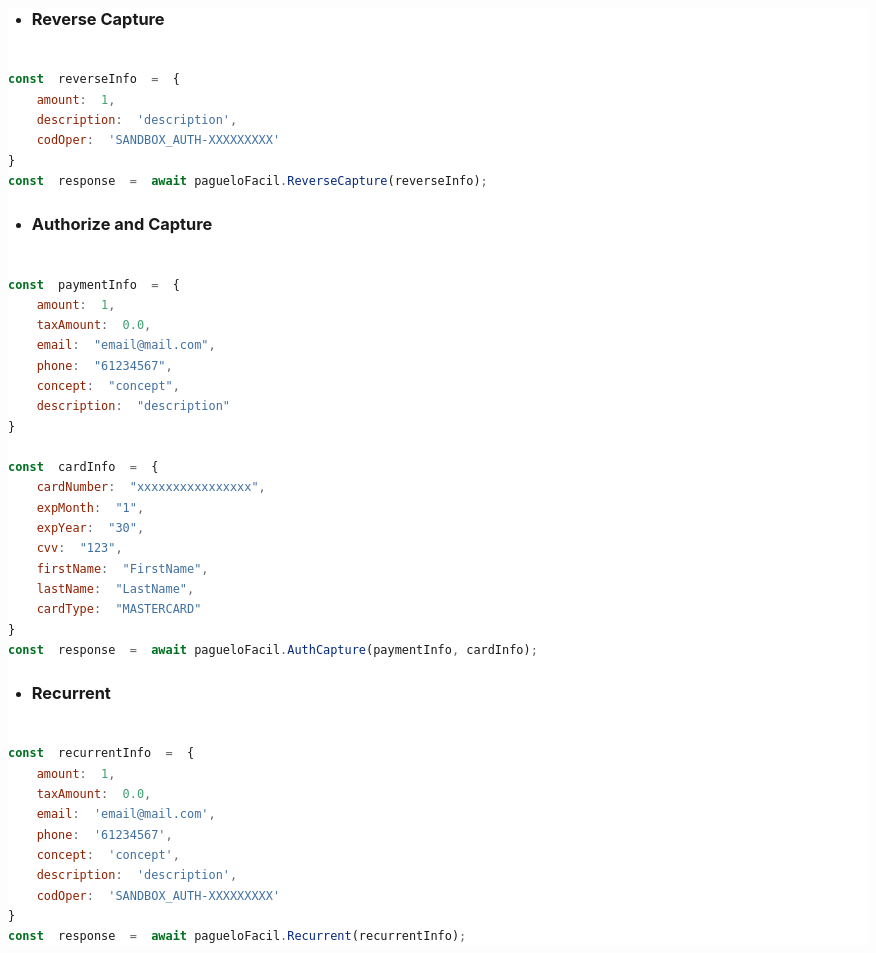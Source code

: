   

-  ### Reverse Capture

```javascript

const  reverseInfo  =  {
    amount:  1,
    description:  'description',
    codOper:  'SANDBOX_AUTH-XXXXXXXXX'
}
const  response  =  await pagueloFacil.ReverseCapture(reverseInfo);

```

  

-  ### Authorize and Capture

```javascript

const  paymentInfo  =  {
    amount:  1,
    taxAmount:  0.0,
    email:  "email@mail.com",
    phone:  "61234567",
    concept:  "concept",
    description:  "description"
} 

const  cardInfo  =  {
    cardNumber:  "xxxxxxxxxxxxxxxx",
    expMonth:  "1",
    expYear:  "30",
    cvv:  "123",
    firstName:  "FirstName",
    lastName:  "LastName",
    cardType:  "MASTERCARD"
}
const  response  =  await pagueloFacil.AuthCapture(paymentInfo, cardInfo);

```

  

-  ### Recurrent

```javascript

const  recurrentInfo  =  {
    amount:  1,
    taxAmount:  0.0,
    email:  'email@mail.com',
    phone:  '61234567',
    concept:  'concept',
    description:  'description',
    codOper:  'SANDBOX_AUTH-XXXXXXXXX'
}
const  response  =  await pagueloFacil.Recurrent(recurrentInfo);

```
